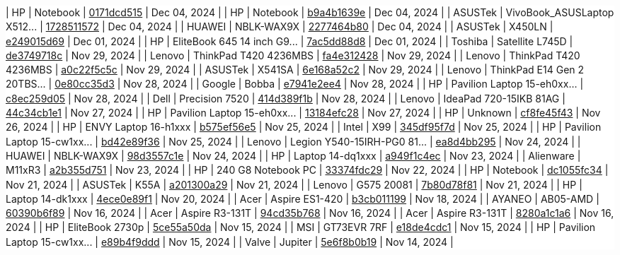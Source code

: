 | HP            | Notebook                    | [0171dcd515](https://linux-hardware.org/?probe=0171dcd515) | Dec 04, 2024 |
| HP            | Notebook                    | [b9a4b1639e](https://linux-hardware.org/?probe=b9a4b1639e) | Dec 04, 2024 |
| ASUSTek       | VivoBook_ASUSLaptop X512... | [1728511572](https://linux-hardware.org/?probe=1728511572) | Dec 04, 2024 |
| HUAWEI        | NBLK-WAX9X                  | [2277464b80](https://linux-hardware.org/?probe=2277464b80) | Dec 04, 2024 |
| ASUSTek       | X450LN                      | [e249015d69](https://linux-hardware.org/?probe=e249015d69) | Dec 01, 2024 |
| HP            | EliteBook 645 14 inch G9... | [7ac5dd88d8](https://linux-hardware.org/?probe=7ac5dd88d8) | Dec 01, 2024 |
| Toshiba       | Satellite L745D             | [de3749718c](https://linux-hardware.org/?probe=de3749718c) | Nov 29, 2024 |
| Lenovo        | ThinkPad T420 4236MBS       | [fa4e312428](https://linux-hardware.org/?probe=fa4e312428) | Nov 29, 2024 |
| Lenovo        | ThinkPad T420 4236MBS       | [a0c22f5c5c](https://linux-hardware.org/?probe=a0c22f5c5c) | Nov 29, 2024 |
| ASUSTek       | X541SA                      | [6e168a52c2](https://linux-hardware.org/?probe=6e168a52c2) | Nov 29, 2024 |
| Lenovo        | ThinkPad E14 Gen 2 20TBS... | [0e80cc35d3](https://linux-hardware.org/?probe=0e80cc35d3) | Nov 28, 2024 |
| Google        | Bobba                       | [e7941e2ee4](https://linux-hardware.org/?probe=e7941e2ee4) | Nov 28, 2024 |
| HP            | Pavilion Laptop 15-eh0xx... | [c8ec259d05](https://linux-hardware.org/?probe=c8ec259d05) | Nov 28, 2024 |
| Dell          | Precision 7520              | [414d389f1b](https://linux-hardware.org/?probe=414d389f1b) | Nov 28, 2024 |
| Lenovo        | IdeaPad 720-15IKB 81AG      | [44c34cb1e1](https://linux-hardware.org/?probe=44c34cb1e1) | Nov 27, 2024 |
| HP            | Pavilion Laptop 15-eh0xx... | [13184efc28](https://linux-hardware.org/?probe=13184efc28) | Nov 27, 2024 |
| HP            | Unknown                     | [cf8fe45f43](https://linux-hardware.org/?probe=cf8fe45f43) | Nov 26, 2024 |
| HP            | ENVY Laptop 16-h1xxx        | [b575ef56e5](https://linux-hardware.org/?probe=b575ef56e5) | Nov 25, 2024 |
| Intel         | X99                         | [345df95f7d](https://linux-hardware.org/?probe=345df95f7d) | Nov 25, 2024 |
| HP            | Pavilion Laptop 15-cw1xx... | [bd42e89f36](https://linux-hardware.org/?probe=bd42e89f36) | Nov 25, 2024 |
| Lenovo        | Legion Y540-15IRH-PG0 81... | [ea8d4bb295](https://linux-hardware.org/?probe=ea8d4bb295) | Nov 24, 2024 |
| HUAWEI        | NBLK-WAX9X                  | [98d3557c1e](https://linux-hardware.org/?probe=98d3557c1e) | Nov 24, 2024 |
| HP            | Laptop 14-dq1xxx            | [a949f1c4ec](https://linux-hardware.org/?probe=a949f1c4ec) | Nov 23, 2024 |
| Alienware     | M11xR3                      | [a2b355d751](https://linux-hardware.org/?probe=a2b355d751) | Nov 23, 2024 |
| HP            | 240 G8 Notebook PC          | [33374fdc29](https://linux-hardware.org/?probe=33374fdc29) | Nov 22, 2024 |
| HP            | Notebook                    | [dc1055fc34](https://linux-hardware.org/?probe=dc1055fc34) | Nov 21, 2024 |
| ASUSTek       | K55A                        | [a201300a29](https://linux-hardware.org/?probe=a201300a29) | Nov 21, 2024 |
| Lenovo        | G575 20081                  | [7b80d78f81](https://linux-hardware.org/?probe=7b80d78f81) | Nov 21, 2024 |
| HP            | Laptop 14-dk1xxx            | [4ece0e89f1](https://linux-hardware.org/?probe=4ece0e89f1) | Nov 20, 2024 |
| Acer          | Aspire ES1-420              | [b3cb011199](https://linux-hardware.org/?probe=b3cb011199) | Nov 18, 2024 |
| AYANEO        | AB05-AMD                    | [60390b6f89](https://linux-hardware.org/?probe=60390b6f89) | Nov 16, 2024 |
| Acer          | Aspire R3-131T              | [94cd35b768](https://linux-hardware.org/?probe=94cd35b768) | Nov 16, 2024 |
| Acer          | Aspire R3-131T              | [8280a1c1a6](https://linux-hardware.org/?probe=8280a1c1a6) | Nov 16, 2024 |
| HP            | EliteBook 2730p             | [5ce55a50da](https://linux-hardware.org/?probe=5ce55a50da) | Nov 15, 2024 |
| MSI           | GT73EVR 7RF                 | [e18de4cdc1](https://linux-hardware.org/?probe=e18de4cdc1) | Nov 15, 2024 |
| HP            | Pavilion Laptop 15-cw1xx... | [e89b4f9ddd](https://linux-hardware.org/?probe=e89b4f9ddd) | Nov 15, 2024 |
| Valve         | Jupiter                     | [5e6f8b0b19](https://linux-hardware.org/?probe=5e6f8b0b19) | Nov 14, 2024 |
